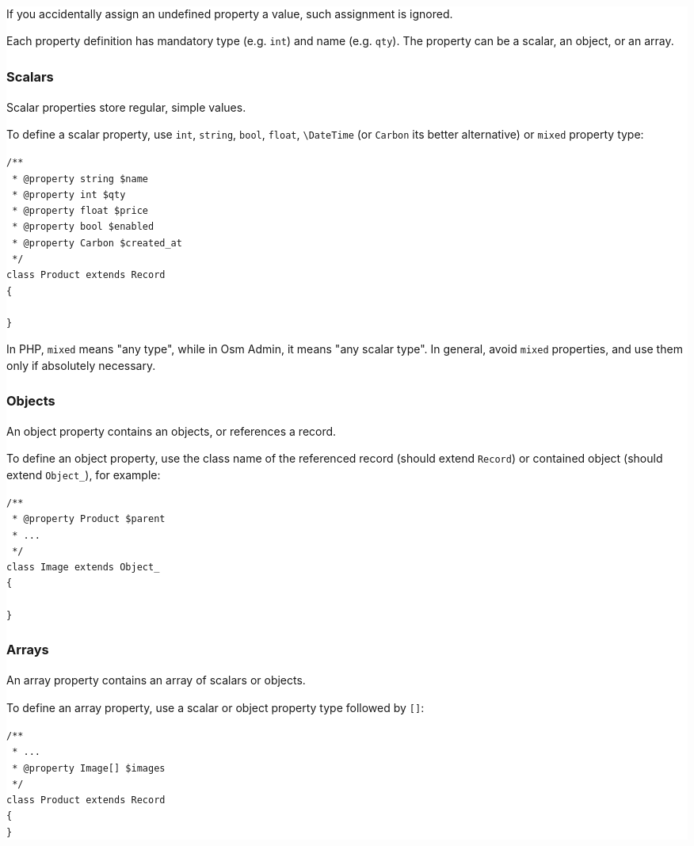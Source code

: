 If you accidentally assign an undefined property a value, such assignment is ignored.

Each property definition has mandatory type (e.g. `int`) and name (e.g. `qty`). The property can be a scalar, an object, or an array.

### Scalars

Scalar properties store regular, simple values. 

To define a scalar property, use `int`, `string`, `bool`, `float`, `\DateTime` (or `Carbon` its better alternative) or `mixed` property type:

    /**
     * @property string $name
     * @property int $qty
     * @property float $price
     * @property bool $enabled
     * @property Carbon $created_at
     */
    class Product extends Record
    {
    
    }

In PHP, `mixed` means "any type", while in Osm Admin, it means "any scalar type". In general, avoid `mixed` properties, and use them only if absolutely necessary.

### Objects

An object property contains an objects, or references a record.
 
To define an object property, use the class name of the referenced record (should extend `Record`) or contained object (should extend `Object_`), for example: 

    /**
     * @property Product $parent
     * ...
     */
    class Image extends Object_
    {
    
    }

### Arrays

An array property contains an array of scalars or objects. 

To define an array property, use a scalar or object property type followed by `[]`:

    /**
     * ...
     * @property Image[] $images 
     */
    class Product extends Record
    {
    }
